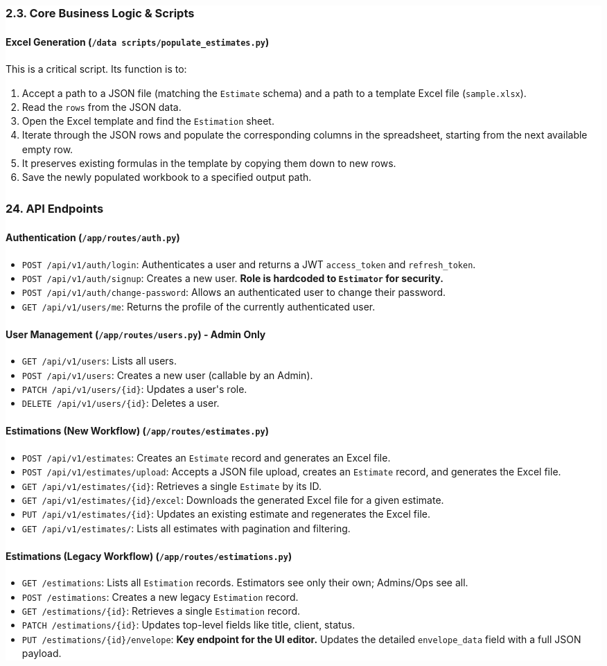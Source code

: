 ### 2.3. Core Business Logic & Scripts

#### **Excel Generation (`/data scripts/populate_estimates.py`)**

This is a critical script. Its function is to:
1.  Accept a path to a JSON file (matching the `Estimate` schema) and a path to a template Excel file (`sample.xlsx`).
2.  Read the `rows` from the JSON data.
3.  Open the Excel template and find the `Estimation` sheet.
4.  Iterate through the JSON rows and populate the corresponding columns in the spreadsheet, starting from the next available empty row.
5.  It preserves existing formulas in the template by copying them down to new rows.
6.  Save the newly populated workbook to a specified output path.

### 24. API Endpoints

#### **Authentication (`/app/routes/auth.py`)**
- `POST /api/v1/auth/login`: Authenticates a user and returns a JWT `access_token` and `refresh_token`.
- `POST /api/v1/auth/signup`: Creates a new user. **Role is hardcoded to `Estimator` for security.**
- `POST /api/v1/auth/change-password`: Allows an authenticated user to change their password.
- `GET /api/v1/users/me`: Returns the profile of the currently authenticated user.

#### **User Management (`/app/routes/users.py`) - Admin Only**
- `GET /api/v1/users`: Lists all users.
- `POST /api/v1/users`: Creates a new user (callable by an Admin).
- `PATCH /api/v1/users/{id}`: Updates a user's role.
- `DELETE /api/v1/users/{id}`: Deletes a user.

#### **Estimations (New Workflow) (`/app/routes/estimates.py`)**
- `POST /api/v1/estimates`: Creates an `Estimate` record and generates an Excel file.
- `POST /api/v1/estimates/upload`: Accepts a JSON file upload, creates an `Estimate` record, and generates the Excel file.
- `GET /api/v1/estimates/{id}`: Retrieves a single `Estimate` by its ID.
- `GET /api/v1/estimates/{id}/excel`: Downloads the generated Excel file for a given estimate.
- `PUT /api/v1/estimates/{id}`: Updates an existing estimate and regenerates the Excel file.
- `GET /api/v1/estimates/`: Lists all estimates with pagination and filtering.

#### **Estimations (Legacy Workflow) (`/app/routes/estimations.py`)**
- `GET /estimations`: Lists all `Estimation` records. Estimators see only their own; Admins/Ops see all.
- `POST /estimations`: Creates a new legacy `Estimation` record.
- `GET /estimations/{id}`: Retrieves a single `Estimation` record.
- `PATCH /estimations/{id}`: Updates top-level fields like title, client, status.
- `PUT /estimations/{id}/envelope`: **Key endpoint for the UI editor.** Updates the detailed `envelope_data` field with a full JSON payload.

